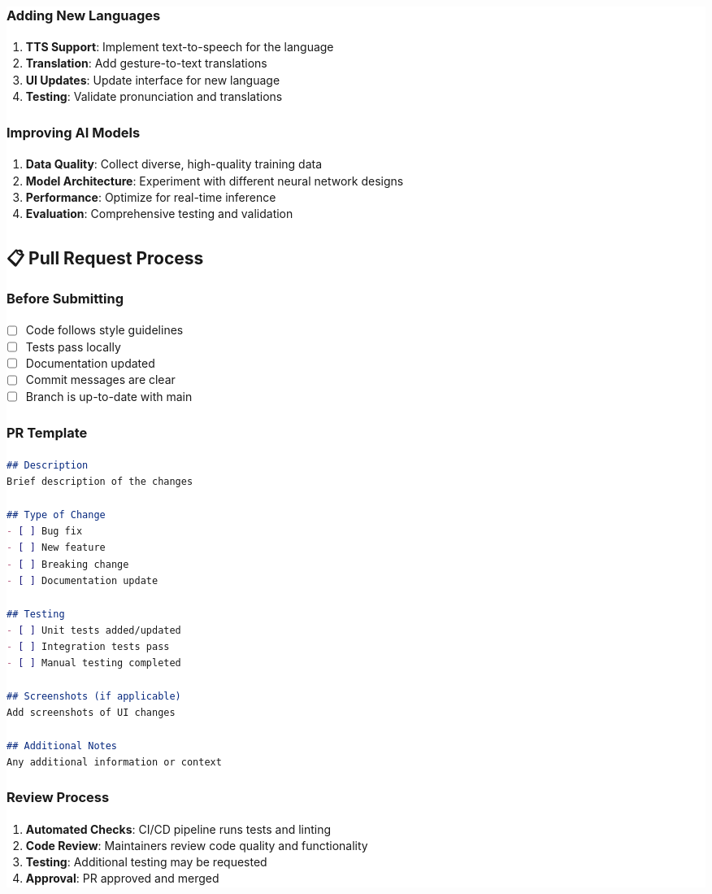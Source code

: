 ### Adding New Languages
1. **TTS Support**: Implement text-to-speech for the language
2. **Translation**: Add gesture-to-text translations
3. **UI Updates**: Update interface for new language
4. **Testing**: Validate pronunciation and translations

### Improving AI Models
1. **Data Quality**: Collect diverse, high-quality training data
2. **Model Architecture**: Experiment with different neural network designs
3. **Performance**: Optimize for real-time inference
4. **Evaluation**: Comprehensive testing and validation

## 📋 Pull Request Process

### Before Submitting
- [ ] Code follows style guidelines
- [ ] Tests pass locally
- [ ] Documentation updated
- [ ] Commit messages are clear
- [ ] Branch is up-to-date with main

### PR Template
```markdown
## Description
Brief description of the changes

## Type of Change
- [ ] Bug fix
- [ ] New feature
- [ ] Breaking change
- [ ] Documentation update

## Testing
- [ ] Unit tests added/updated
- [ ] Integration tests pass
- [ ] Manual testing completed

## Screenshots (if applicable)
Add screenshots of UI changes

## Additional Notes
Any additional information or context
```

### Review Process
1. **Automated Checks**: CI/CD pipeline runs tests and linting
2. **Code Review**: Maintainers review code quality and functionality
3. **Testing**: Additional testing may be requested
4. **Approval**: PR approved and merged
